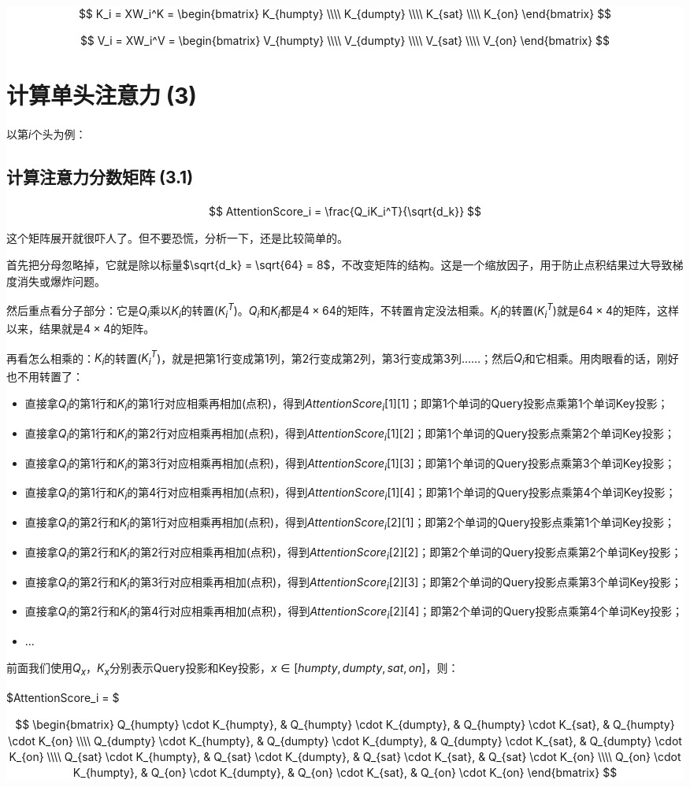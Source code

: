 $$
K_i = XW_i^K = \begin{bmatrix}
K_{humpty} \\\\
K_{dumpty} \\\\
K_{sat} \\\\
K_{on}
\end{bmatrix}
$$

$$
V_i = XW_i^V = \begin{bmatrix}
V_{humpty} \\\\
V_{dumpty} \\\\
V_{sat} \\\\
V_{on}
\end{bmatrix}
$$

# 计算单头注意力 (3)

以第$i$个头为例：

## 计算注意力分数矩阵 (3.1)

$$
AttentionScore_i = \frac{Q_iK_i^T}{\sqrt{d_k}}
$$

这个矩阵展开就很吓人了。但不要恐慌，分析一下，还是比较简单的。

首先把分母忽略掉，它就是除以标量$\sqrt{d_k} = \sqrt{64} = 8$，不改变矩阵的结构。这是一个缩放因子，用于防止点积结果过大导致梯度消失或爆炸问题。

然后重点看分子部分：它是$Q_i$乘以$K_i$的转置($K_i^T$)。$Q_i$和$K_i$都是$4 \times 64$的矩阵，不转置肯定没法相乘。$K_i$的转置($K_i^T$)就是$64 \times 4$的矩阵，这样以来，结果就是$4 \times 4$的矩阵。

再看怎么相乘的：$K_i$的转置($K_i^T$)，就是把第1行变成第1列，第2行变成第2列，第3行变成第3列……；然后$Q_i$和它相乘。用肉眼看的话，刚好也不用转置了：

- 直接拿$Q_i$的第1行和$K_i$的第1行对应相乘再相加(点积)，得到$AttentionScore_i[1][1]$；即第1个单词的Query投影点乘第1个单词Key投影；
- 直接拿$Q_i$的第1行和$K_i$的第2行对应相乘再相加(点积)，得到$AttentionScore_i[1][2]$；即第1个单词的Query投影点乘第2个单词Key投影；
- 直接拿$Q_i$的第1行和$K_i$的第3行对应相乘再相加(点积)，得到$AttentionScore_i[1][3]$；即第1个单词的Query投影点乘第3个单词Key投影；
- 直接拿$Q_i$的第1行和$K_i$的第4行对应相乘再相加(点积)，得到$AttentionScore_i[1][4]$；即第1个单词的Query投影点乘第4个单词Key投影；

- 直接拿$Q_i$的第2行和$K_i$的第1行对应相乘再相加(点积)，得到$AttentionScore_i[2][1]$；即第2个单词的Query投影点乘第1个单词Key投影；
- 直接拿$Q_i$的第2行和$K_i$的第2行对应相乘再相加(点积)，得到$AttentionScore_i[2][2]$；即第2个单词的Query投影点乘第2个单词Key投影；
- 直接拿$Q_i$的第2行和$K_i$的第3行对应相乘再相加(点积)，得到$AttentionScore_i[2][3]$；即第2个单词的Query投影点乘第3个单词Key投影；
- 直接拿$Q_i$的第2行和$K_i$的第4行对应相乘再相加(点积)，得到$AttentionScore_i[2][4]$；即第2个单词的Query投影点乘第4个单词Key投影；

- ...

前面我们使用$Q_x$，$K_x$分别表示Query投影和Key投影，$x \in [humpty, dumpty, sat, on]$，则：

$AttentionScore_i = $

$$
\begin{bmatrix}
Q_{humpty} \cdot K_{humpty}, & Q_{humpty} \cdot K_{dumpty}, & Q_{humpty} \cdot K_{sat}, & Q_{humpty} \cdot K_{on} \\\\
Q_{dumpty} \cdot K_{humpty}, & Q_{dumpty} \cdot K_{dumpty}, & Q_{dumpty} \cdot K_{sat}, & Q_{dumpty} \cdot K_{on} \\\\
Q_{sat}    \cdot K_{humpty}, & Q_{sat}    \cdot K_{dumpty}, & Q_{sat}    \cdot K_{sat}, & Q_{sat}    \cdot K_{on} \\\\
Q_{on}     \cdot K_{humpty}, & Q_{on}     \cdot K_{dumpty}, & Q_{on}     \cdot K_{sat}, & Q_{on}     \cdot K_{on}
\end{bmatrix}
$$
